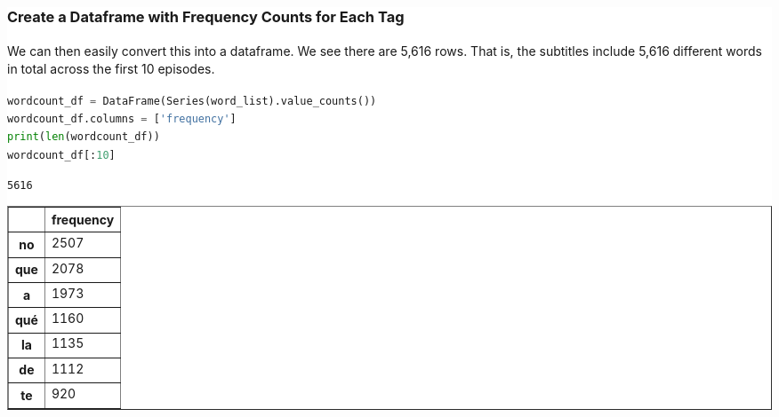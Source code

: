 

### Create a Dataframe with Frequency Counts for Each Tag
We can then easily convert this into a dataframe. We see there are 5,616 rows. That is, the subtitles include 5,616 different words in total across the first 10 episodes.


```python
wordcount_df = DataFrame(Series(word_list).value_counts())  
wordcount_df.columns = ['frequency']
print(len(wordcount_df))
wordcount_df[:10]
```

    5616





<div>
<style scoped>
    .dataframe tbody tr th:only-of-type {
        vertical-align: middle;
    }

    .dataframe tbody tr th {
        vertical-align: top;
    }

    .dataframe thead th {
        text-align: right;
    }
</style>
<table border="1" class="dataframe">
  <thead>
    <tr style="text-align: right;">
      <th></th>
      <th>frequency</th>
    </tr>
  </thead>
  <tbody>
    <tr>
      <th>no</th>
      <td>2507</td>
    </tr>
    <tr>
      <th>que</th>
      <td>2078</td>
    </tr>
    <tr>
      <th>a</th>
      <td>1973</td>
    </tr>
    <tr>
      <th>qué</th>
      <td>1160</td>
    </tr>
    <tr>
      <th>la</th>
      <td>1135</td>
    </tr>
    <tr>
      <th>de</th>
      <td>1112</td>
    </tr>
    <tr>
      <th>te</th>
      <td>920</td>